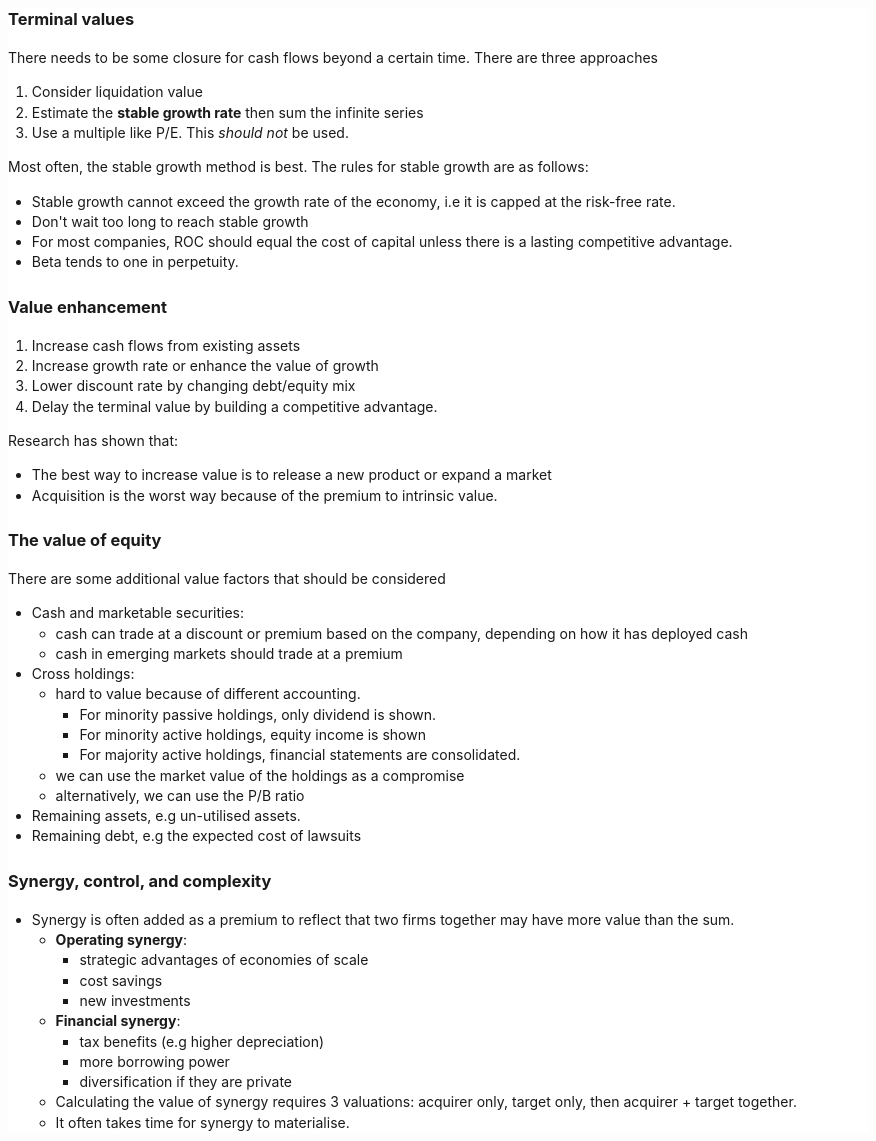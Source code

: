 ### Terminal values

There needs to be some closure for cash flows beyond a certain time. There are three approaches

1. Consider liquidation value
2. Estimate the **stable growth rate** then sum the infinite series
3. Use a multiple like P/E. This *should not* be used. 

Most often, the stable growth method is best. The rules for stable growth are as follows:

- Stable growth cannot exceed the growth rate of the economy, i.e it is capped at the risk-free rate.
- Don't wait too long to reach stable growth
- For most companies, ROC should equal the cost of capital unless there is a lasting competitive advantage.
- Beta tends to one in perpetuity. 

### Value enhancement

1. Increase cash flows from existing assets
2. Increase growth rate or enhance the value of growth
3. Lower discount rate by changing debt/equity mix
4. Delay the terminal value by building a competitive advantage. 

Research has shown that:

- The best way to increase value is to release a new product or expand a market
- Acquisition is the worst way because of the premium to intrinsic value. 

### The value of equity

There are some additional value factors that should be considered

- Cash and marketable securities:
    - cash can trade at a discount or premium based on the company, depending on how it has deployed cash
    - cash in emerging markets should trade at a premium
- Cross holdings:
    - hard to value because of different accounting.
        - For minority passive holdings, only dividend is shown. 
        - For minority active holdings, equity income is shown
        - For majority active holdings, financial statements are consolidated.
    - we can use the market value of the holdings as a compromise
    - alternatively, we can use the P/B ratio
- Remaining assets, e.g un-utilised assets.
- Remaining debt, e.g the expected cost of lawsuits

### Synergy, control, and complexity

- Synergy is often added as a premium to reflect that two firms together may have more value than the sum.
    - **Operating synergy**:
        - strategic advantages of economies of scale
        - cost savings
        - new investments
    - **Financial synergy**:
        - tax benefits (e.g higher depreciation)
        - more borrowing power
        - diversification if they are private
    - Calculating the value of synergy requires 3 valuations: acquirer only, target only, then acquirer + target together.
    - It often takes time for synergy to materialise.
